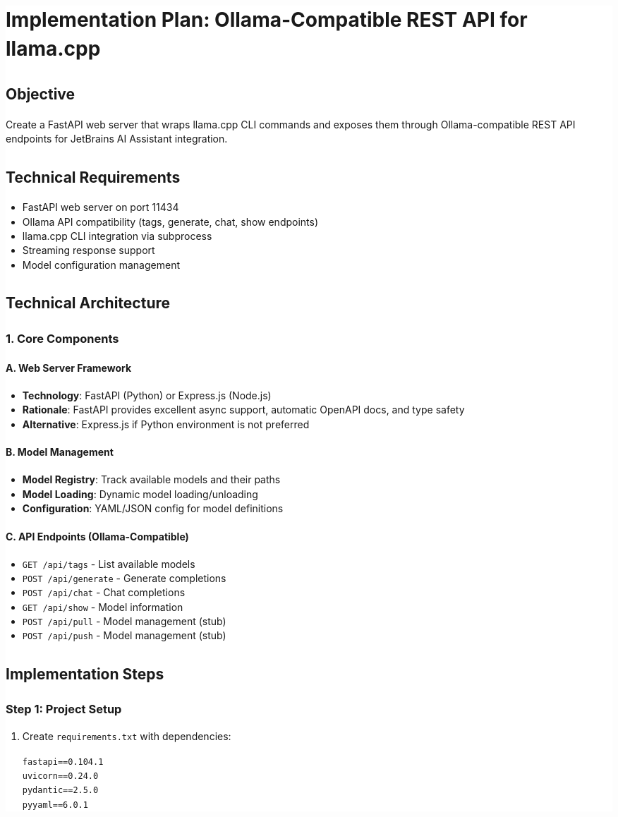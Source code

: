 # Implementation Plan: Ollama-Compatible REST API for llama.cpp

## Objective
Create a FastAPI web server that wraps llama.cpp CLI commands and exposes them through Ollama-compatible REST API endpoints for JetBrains AI Assistant integration.

## Technical Requirements
- FastAPI web server on port 11434
- Ollama API compatibility (tags, generate, chat, show endpoints)
- llama.cpp CLI integration via subprocess
- Streaming response support
- Model configuration management

## Technical Architecture

### 1. Core Components

#### A. Web Server Framework
- **Technology**: FastAPI (Python) or Express.js (Node.js)
- **Rationale**: FastAPI provides excellent async support, automatic OpenAPI docs, and type safety
- **Alternative**: Express.js if Python environment is not preferred

#### B. Model Management
- **Model Registry**: Track available models and their paths
- **Model Loading**: Dynamic model loading/unloading
- **Configuration**: YAML/JSON config for model definitions

#### C. API Endpoints (Ollama-Compatible)
- `GET /api/tags` - List available models
- `POST /api/generate` - Generate completions
- `POST /api/chat` - Chat completions
- `GET /api/show` - Model information
- `POST /api/pull` - Model management (stub)
- `POST /api/push` - Model management (stub)

## Implementation Steps

### Step 1: Project Setup
1. Create `requirements.txt` with dependencies:
   ```
   fastapi==0.104.1
   uvicorn==0.24.0
   pydantic==2.5.0
   pyyaml==6.0.1
   ```
